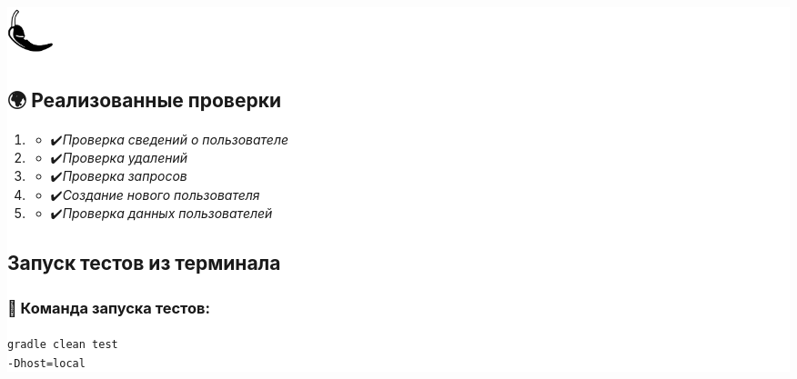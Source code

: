 <img width="6%" title="Lombok" src="images/logo/Lombok.svg">

</p>

## :earth_africa: Реализованные проверки

1. - :heavy_check_mark:_Проверка сведений о пользователе_
2. - :heavy_check_mark:_Проверка удалений_
3. - :heavy_check_mark:_Проверка запросов_
4. - :heavy_check_mark:_Создание нового пользователя_
5. - :heavy_check_mark:_Проверка данных пользователей_

## Запуск тестов из терминала

### :robot: Команда запуска тестов:

```
gradle clean test 
-Dhost=local
```
